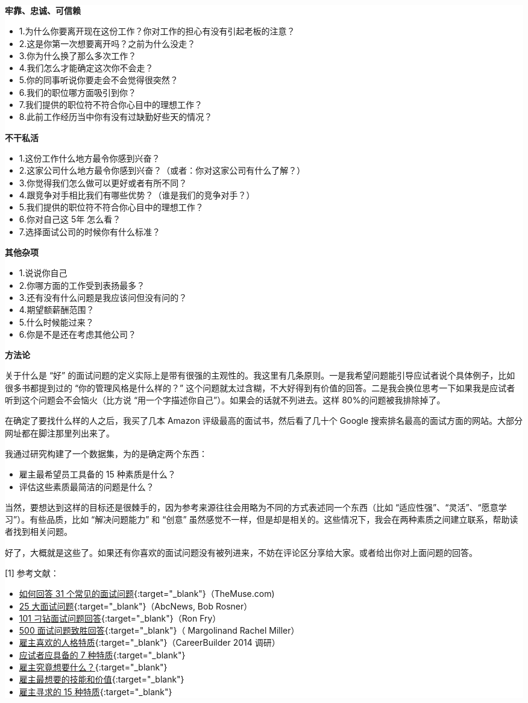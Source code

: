 **牢靠、忠诚、可信赖**

* 1.为什么你要离开现在这份工作？你对工作的担心有没有引起老板的注意？
* 2.这是你第一次想要离开吗？之前为什么没走？
* 3.你为什么换了那么多次工作？
* 4.我们怎么才能确定这次你不会走？
* 5.你的同事听说你要走会不会觉得很突然？
* 6.我们的职位哪方面吸引到你？
* 7.我们提供的职位符不符合你心目中的理想工作？
* 8.此前工作经历当中你有没有过缺勤好些天的情况？

**不干私活**

* 1.这份工作什么地方最令你感到兴奋？
* 2.这家公司什么地方最令你感到兴奋？（或者：你对这家公司有什么了解？）
* 3.你觉得我们怎么做可以更好或者有所不同？
* 4.跟竞争对手相比我们有哪些优势？（谁是我们的竞争对手？）
* 5.我们提供的职位符不符合你心目中的理想工作？
* 6.你对自己这 5年 怎么看？
* 7.选择面试公司的时候你有什么标准？

**其他杂项**

* 1.说说你自己
* 2.你哪方面的工作受到表扬最多？
* 3.还有没有什么问题是我应该问但没有问的？
* 4.期望额薪酬范围？
* 5.什么时候能过来？
* 6.你是不是还在考虑其他公司？

**方法论**

关于什么是 “好” 的面试问题的定义实际上是带有很强的主观性的。我这里有几条原则。一是我希望问题能引导应试者说个具体例子，比如很多书都提到过的 “你的管理风格是什么样的？” 这个问题就太过含糊，不大好得到有价值的回答。二是我会换位思考一下如果我是应试者听到这个问题会不会恼火（比方说 “用一个字描述你自己”）。如果会的话就不列进去。这样 80%的问题被我排除掉了。

在确定了要找什么样的人之后，我买了几本 Amazon 评级最高的面试书，然后看了几十个 Google 搜索排名最高的面试方面的网站。大部分网址都在脚注那里列出来了。

我通过研究构建了一个数据集，为的是确定两个东西：

* 雇主最希望员工具备的 15 种素质是什么？
* 评估这些素质最简洁的问题是什么？

当然，要想达到这样的目标还是很棘手的，因为参考来源往往会用略为不同的方式表述同一个东西（比如 “适应性强”、“灵活”、“愿意学习”）。有些品质，比如 “解决问题能力” 和 “创意” 虽然感觉不一样，但是却是相关的。这些情况下，我会在两种素质之间建立联系，帮助读者找到相关问题。

好了，大概就是这些了。如果还有你喜欢的面试问题没有被列进来，不妨在评论区分享给大家。或者给出你对上面问题的回答。

[1] 参考文献：

* [如何回答 31 个常见的面试问题](https://www.themuse.com/advice/how-to-answer-the-31-most-common-interview-questions){:target="_blank"}（TheMuse.com)
* [25 大面试问题](http://abcnews.go.com/Business/CornerOffice/story?id=86287&page=1){:target="_blank"}（AbcNews, Bob Rosner）
* [101 刁钻面试问题回答](http://www.amazon.com/Great-Answers-Toughest-Interview-Questions-ebook/dp/B007RJ9IOG/ref=sr_1_1?s=books&ie=UTF8&qid=1451250910&sr=1-1&keywords=101+answers){:target="_blank"}（Ron Fry）
* [500 面试问题致胜回答](http://www.amazon.com/Winning-Answers-500-Interview-Questions-ebook/dp/B00KB1U87I/ref=sr_1_1?s=books&ie=UTF8&qid=1451251643&sr=1-1&keywords=winning+answers+to+500+interview+questions){:target="_blank"}（ Margolinand Rachel Miller）
* [雇主喜欢的人格特质](http://www.businessnewsdaily.com/7950-personality-traits-hired.html%20){:target="_blank"}（CareerBuilder 2014 调研）
* [应试者应具备的 7 种特质](http://theundercoverrecruiter.com/top-7-qualities-employers-are-looking-candidates/){:target="_blank"}
* [雇主究竟想要什么？](http://www.quintcareers.com/job-skills-values/){:target="_blank"}
* [雇主最想要的技能和价值](http://www.quintcareers.com/job-skills-values/){:target="_blank"}
* [雇主寻求的 15 种特质](http://www.careerattraction.com/become-the-perfect-job-applicant-15-traits-employers-look-for-when-hiring/){:target="_blank"}
